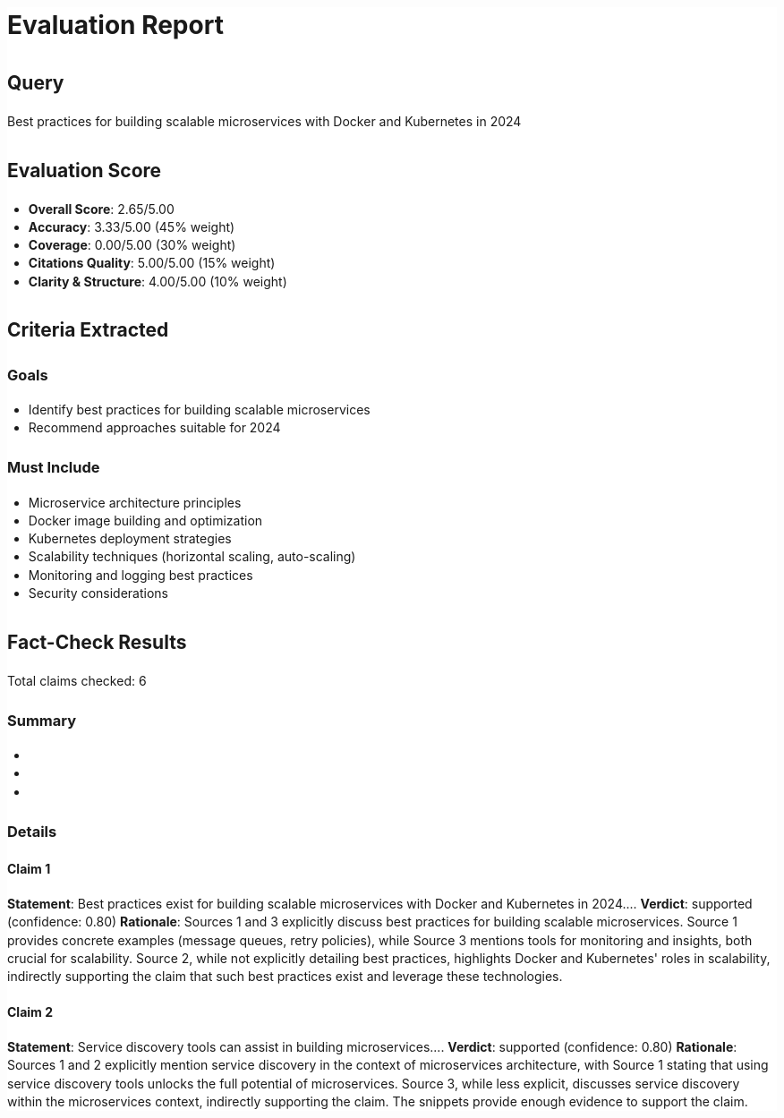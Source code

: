 # Evaluation Report

## Query
Best practices for building scalable microservices with Docker and Kubernetes in 2024

## Evaluation Score
- **Overall Score**: 2.65/5.00
- **Accuracy**: 3.33/5.00 (45% weight)
- **Coverage**: 0.00/5.00 (30% weight)  
- **Citations Quality**: 5.00/5.00 (15% weight)
- **Clarity & Structure**: 4.00/5.00 (10% weight)

## Criteria Extracted
### Goals
- Identify best practices for building scalable microservices
- Recommend approaches suitable for 2024

### Must Include
- Microservice architecture principles
- Docker image building and optimization
- Kubernetes deployment strategies
- Scalability techniques (horizontal scaling, auto-scaling)
- Monitoring and logging best practices
- Security considerations

## Fact-Check Results
Total claims checked: 6

### Summary
- [SUPPORTED]: 4
- [CONTRADICTED]: 0
- [INSUFFICIENT]: 2

### Details

#### Claim 1
**Statement**: Best practices exist for building scalable microservices with Docker and Kubernetes in 2024....
**Verdict**: supported (confidence: 0.80)
**Rationale**: Sources 1 and 3 explicitly discuss best practices for building scalable microservices.  Source 1 provides concrete examples (message queues, retry policies), while Source 3 mentions tools for monitoring and insights, both crucial for scalability. Source 2, while not explicitly detailing best practices, highlights Docker and Kubernetes' roles in scalability, indirectly supporting the claim that such best practices exist and leverage these technologies.

#### Claim 2
**Statement**: Service discovery tools can assist in building microservices....
**Verdict**: supported (confidence: 0.80)
**Rationale**: Sources 1 and 2 explicitly mention service discovery in the context of microservices architecture, with Source 1 stating that using service discovery tools unlocks the full potential of microservices.  Source 3, while less explicit, discusses service discovery within the microservices context, indirectly supporting the claim.  The snippets provide enough evidence to support the claim.

